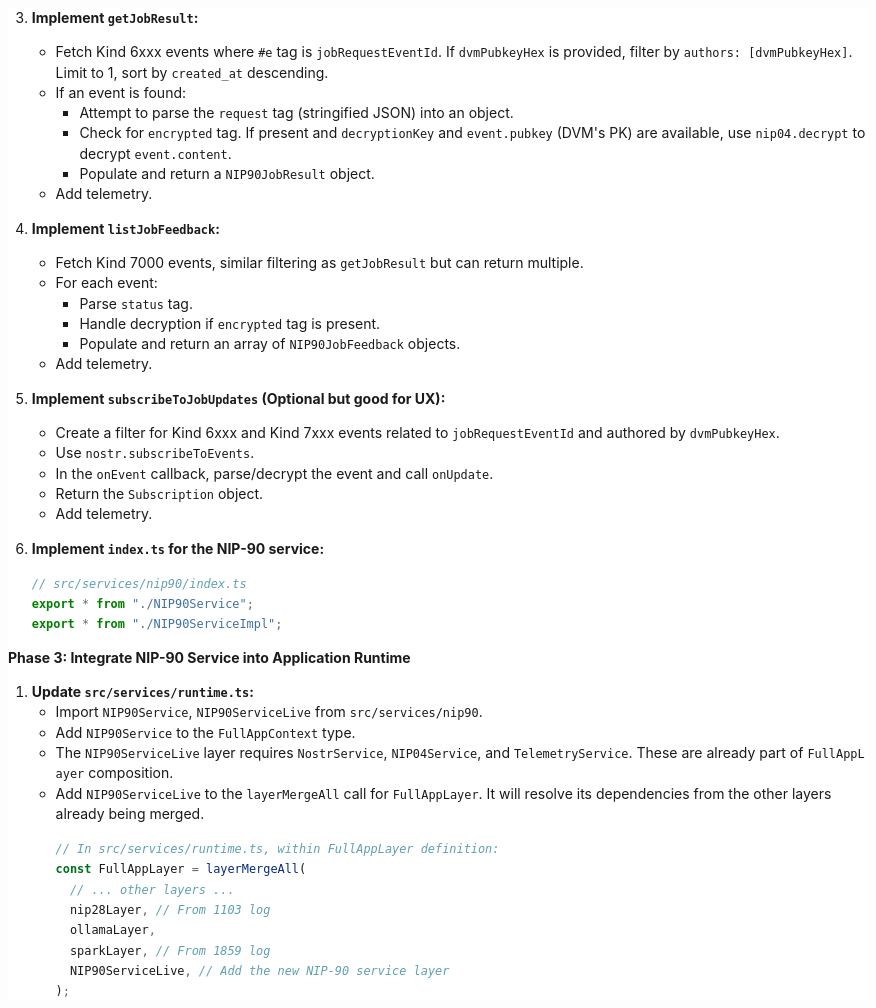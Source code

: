 3.  **Implement `getJobResult`:**

    - Fetch Kind 6xxx events where `#e` tag is `jobRequestEventId`. If `dvmPubkeyHex` is provided, filter by `authors: [dvmPubkeyHex]`. Limit to 1, sort by `created_at` descending.
    - If an event is found:
      - Attempt to parse the `request` tag (stringified JSON) into an object.
      - Check for `encrypted` tag. If present and `decryptionKey` and `event.pubkey` (DVM's PK) are available, use `nip04.decrypt` to decrypt `event.content`.
      - Populate and return a `NIP90JobResult` object.
    - Add telemetry.

4.  **Implement `listJobFeedback`:**

    - Fetch Kind 7000 events, similar filtering as `getJobResult` but can return multiple.
    - For each event:
      - Parse `status` tag.
      - Handle decryption if `encrypted` tag is present.
      - Populate and return an array of `NIP90JobFeedback` objects.
    - Add telemetry.

5.  **Implement `subscribeToJobUpdates` (Optional but good for UX):**

    - Create a filter for Kind 6xxx and Kind 7xxx events related to `jobRequestEventId` and authored by `dvmPubkeyHex`.
    - Use `nostr.subscribeToEvents`.
    - In the `onEvent` callback, parse/decrypt the event and call `onUpdate`.
    - Return the `Subscription` object.
    - Add telemetry.

6.  **Implement `index.ts` for the NIP-90 service:**
    ```typescript
    // src/services/nip90/index.ts
    export * from "./NIP90Service";
    export * from "./NIP90ServiceImpl";
    ```

**Phase 3: Integrate NIP-90 Service into Application Runtime**

1.  **Update `src/services/runtime.ts`:**
    - Import `NIP90Service`, `NIP90ServiceLive` from `src/services/nip90`.
    - Add `NIP90Service` to the `FullAppContext` type.
    - The `NIP90ServiceLive` layer requires `NostrService`, `NIP04Service`, and `TelemetryService`. These are already part of `FullAppLayer` composition.
    - Add `NIP90ServiceLive` to the `layerMergeAll` call for `FullAppLayer`. It will resolve its dependencies from the other layers already being merged.
      ```typescript
      // In src/services/runtime.ts, within FullAppLayer definition:
      const FullAppLayer = layerMergeAll(
        // ... other layers ...
        nip28Layer, // From 1103 log
        ollamaLayer,
        sparkLayer, // From 1859 log
        NIP90ServiceLive, // Add the new NIP-90 service layer
      );
      ```
